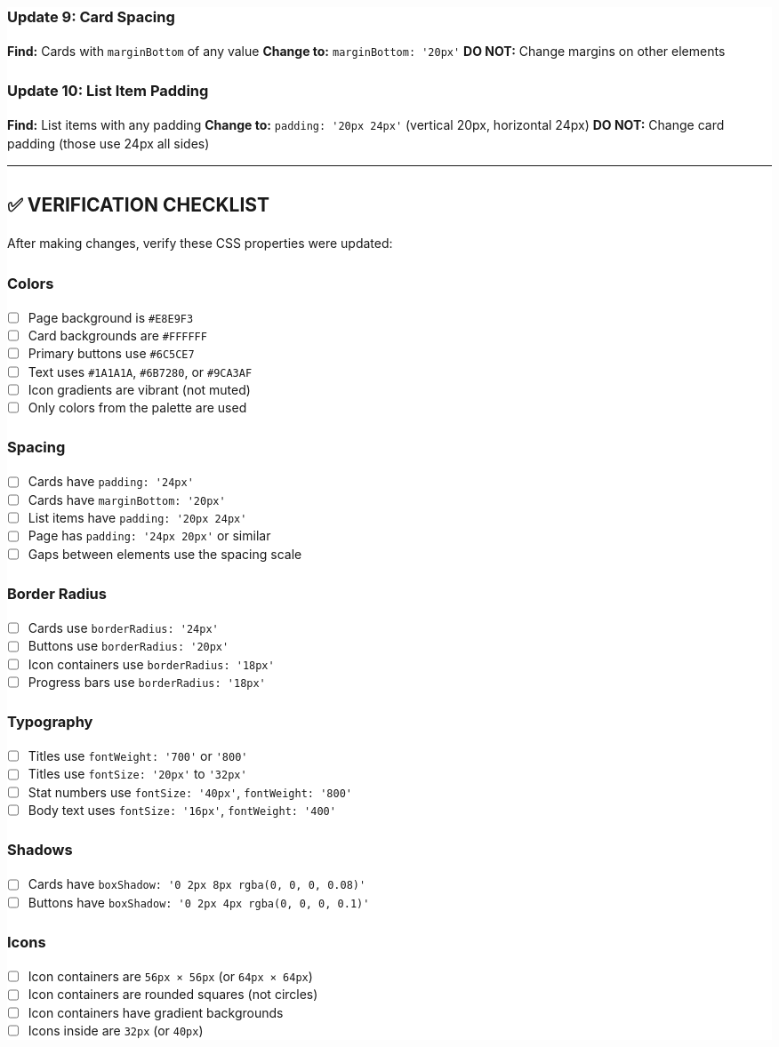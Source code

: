 ### Update 9: Card Spacing
**Find:** Cards with `marginBottom` of any value
**Change to:** `marginBottom: '20px'`
**DO NOT:** Change margins on other elements

### Update 10: List Item Padding
**Find:** List items with any padding
**Change to:** `padding: '20px 24px'` (vertical 20px, horizontal 24px)
**DO NOT:** Change card padding (those use 24px all sides)

---

## ✅ VERIFICATION CHECKLIST

After making changes, verify these CSS properties were updated:

### Colors
- [ ] Page background is `#E8E9F3`
- [ ] Card backgrounds are `#FFFFFF`
- [ ] Primary buttons use `#6C5CE7`
- [ ] Text uses `#1A1A1A`, `#6B7280`, or `#9CA3AF`
- [ ] Icon gradients are vibrant (not muted)
- [ ] Only colors from the palette are used

### Spacing
- [ ] Cards have `padding: '24px'`
- [ ] Cards have `marginBottom: '20px'`
- [ ] List items have `padding: '20px 24px'`
- [ ] Page has `padding: '24px 20px'` or similar
- [ ] Gaps between elements use the spacing scale

### Border Radius
- [ ] Cards use `borderRadius: '24px'`
- [ ] Buttons use `borderRadius: '20px'`
- [ ] Icon containers use `borderRadius: '18px'`
- [ ] Progress bars use `borderRadius: '18px'`

### Typography
- [ ] Titles use `fontWeight: '700'` or `'800'`
- [ ] Titles use `fontSize: '20px'` to `'32px'`
- [ ] Stat numbers use `fontSize: '40px'`, `fontWeight: '800'`
- [ ] Body text uses `fontSize: '16px'`, `fontWeight: '400'`

### Shadows
- [ ] Cards have `boxShadow: '0 2px 8px rgba(0, 0, 0, 0.08)'`
- [ ] Buttons have `boxShadow: '0 2px 4px rgba(0, 0, 0, 0.1)'`

### Icons
- [ ] Icon containers are `56px × 56px` (or `64px × 64px`)
- [ ] Icon containers are rounded squares (not circles)
- [ ] Icon containers have gradient backgrounds
- [ ] Icons inside are `32px` (or `40px`)
